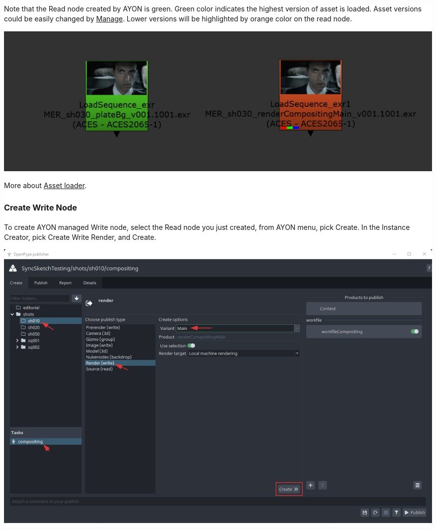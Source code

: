 Note that the Read node created by AYON is green. Green color indicates the highest version of asset is loaded. Asset versions could be easily changed by [Manage](#managing-versions). Lower versions will be highlighted by orange color on the read node.

![Asset Load](assets/nuke_tut/nuke_AssetLoadOutOfDate.png)

More about [Asset loader](artist_tools_loader).

### Create Write Node
To create AYON managed Write node, select the Read node you just created, from AYON menu, pick Create.
In the Instance Creator, pick Create Write Render, and Create.

![AYON Create](assets/nuke_tut/nuke_Creator.png)
